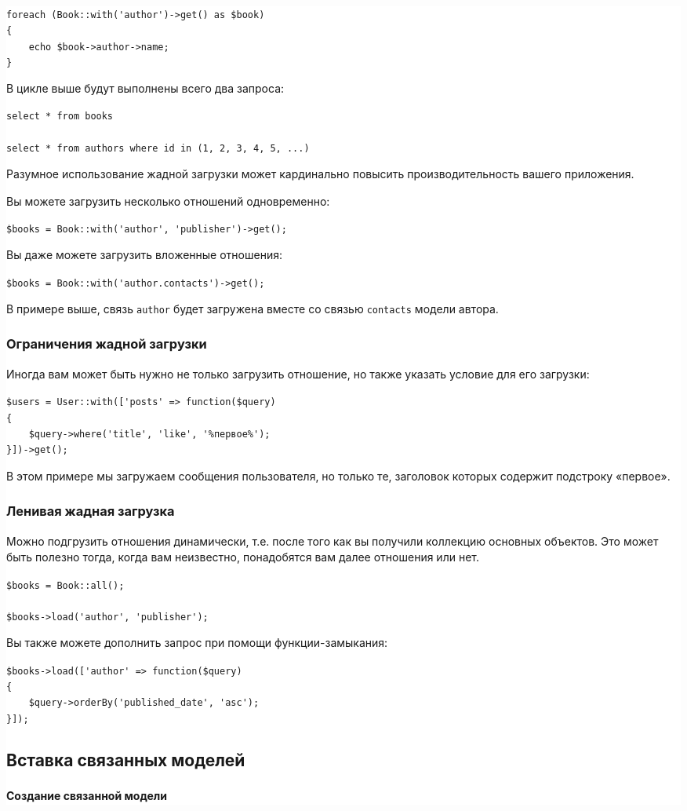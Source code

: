 	foreach (Book::with('author')->get() as $book)
	{
		echo $book->author->name;
	}

В цикле выше будут выполнены всего два запроса:

	select * from books

	select * from authors where id in (1, 2, 3, 4, 5, ...)

Разумное использование жадной загрузки может кардинально повысить производительность вашего приложения.

Вы можете загрузить несколько отношений одновременно:

	$books = Book::with('author', 'publisher')->get();

Вы даже можете загрузить вложенные отношения:

	$books = Book::with('author.contacts')->get();

В примере выше, связь `author` будет загружена вместе со связью `contacts` модели автора.

### Ограничения жадной загрузки

Иногда вам может быть нужно не только загрузить отношение, но также указать условие для его загрузки:

	$users = User::with(['posts' => function($query)
	{
		$query->where('title', 'like', '%первое%');
	}])->get();

В этом примере мы загружаем сообщения пользователя, но только те, заголовок которых содержит подстроку «первое».

### Ленивая жадная загрузка

Можно подгрузить отношения динамически, т.е. после того как вы получили коллекцию основных объектов. Это может быть полезно тогда, когда
вам неизвестно, понадобятся вам далее отношения или нет.

	$books = Book::all();

	$books->load('author', 'publisher');

Вы также можете дополнить запрос при помощи функции-замыкания:

	$books->load(['author' => function($query)
	{
		$query->orderBy('published_date', 'asc');
	}]);	

<a name="inserting-related-models"></a>
## Вставка связанных моделей

#### Создание связанной модели
